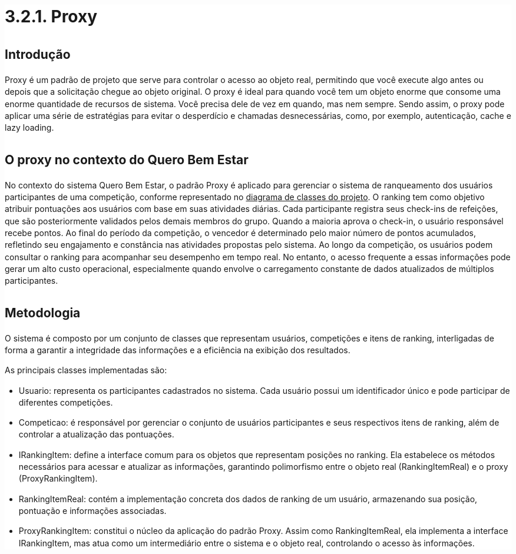 # 3.2.1. Proxy 

## Introdução 

Proxy é um padrão de projeto que serve para controlar o acesso ao objeto real, permitindo que você execute algo antes ou depois que a solicitação chegue ao objeto original. O proxy é ideal para quando você tem um objeto enorme que consome uma enorme quantidade de recursos de sistema. Você precisa dele de vez em quando, mas nem sempre. Sendo assim, o proxy pode aplicar uma série de estratégias para evitar o desperdício e chamadas desnecessárias, como, por exemplo, autenticação, cache e lazy loading.

## O proxy no contexto do Quero Bem Estar

No contexto do sistema Quero Bem Estar, o padrão Proxy é aplicado para gerenciar o sistema de ranqueamento dos usuários participantes de uma competição, conforme representado no [diagrama de classes do projeto](https://unbarqdsw2025-2-turma01.github.io/2025.2-T01-G6-QueroBemEstar_Entrega_02/#/./Modelagem/ModelagemEstatica/2.1.1.DiagramaClasses). O ranking tem como objetivo atribuir pontuações aos usuários com base em suas atividades diárias. Cada participante registra seus check-ins de refeições, que são posteriormente validados pelos demais membros do grupo. Quando a maioria aprova o check-in, o usuário responsável recebe pontos. Ao final do período da competição, o vencedor é determinado pelo maior número de pontos acumulados, refletindo seu engajamento e constância nas atividades propostas pelo sistema. Ao longo da competição, os usuários podem consultar o ranking para acompanhar seu desempenho em tempo real. No entanto, o acesso frequente a essas informações pode gerar um alto custo operacional, especialmente quando envolve o carregamento constante de dados atualizados de múltiplos participantes.



## Metodologia

O sistema é composto por um conjunto de classes que representam usuários, competições e itens de ranking, interligadas de forma a garantir a integridade das informações e a eficiência na exibição dos resultados.

As principais classes implementadas são:

- Usuario: representa os participantes cadastrados no sistema. Cada usuário possui um identificador único e pode participar de diferentes competições.

- Competicao: é responsável por gerenciar o conjunto de usuários participantes e seus respectivos itens de ranking, além de controlar a atualização das pontuações.

- IRankingItem: define a interface comum para os objetos que representam posições no ranking. Ela estabelece os métodos necessários para acessar e atualizar as informações, garantindo polimorfismo entre o objeto real (RankingItemReal) e o proxy (ProxyRankingItem).

- RankingItemReal: contém a implementação concreta dos dados de ranking de um usuário, armazenando sua posição, pontuação e informações associadas.

- ProxyRankingItem: constitui o núcleo da aplicação do padrão Proxy. Assim como RankingItemReal, ela implementa a interface IRankingItem, mas atua como um intermediário entre o sistema e o objeto real, controlando o acesso às informações.
